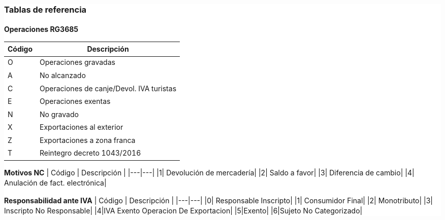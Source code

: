 <a name="tablasref"></a>

### Tablas de referencia

<a name="RG3685"></a>

**Operaciones RG3685**

| Código | Descripción |
|---|---|
| O| Operaciones gravadas|
|A |No alcanzado|
|C|Operaciones de canje/Devol. IVA turistas|
|E| Operaciones exentas|
|N| No gravado|
|X| Exportaciones al exterior|
|Z| Exportaciones a zona franca|
|T| Reintegro decreto 1043/2016|

<a name="motivosnc"></a>

**Motivos NC**
| Código | Descripción |
|---|---|
|1| Devolución de mercadería|
|2| Saldo a favor|
|3| Diferencia de cambio|
|4| Anulación de fact. electrónica|

<a name="responsabilidadiva"></a>

**Responsabilidad ante IVA**
| Código | Descripción |
|---|---|
|0| Responsable Inscripto|
|1| Consumidor Final|
|2| Monotributo|
|3| Inscripto No Responsable|
|4|IVA Exento Operacion De Exportacion|
|5|Exento|
|6|Sujeto No Categorizado|
